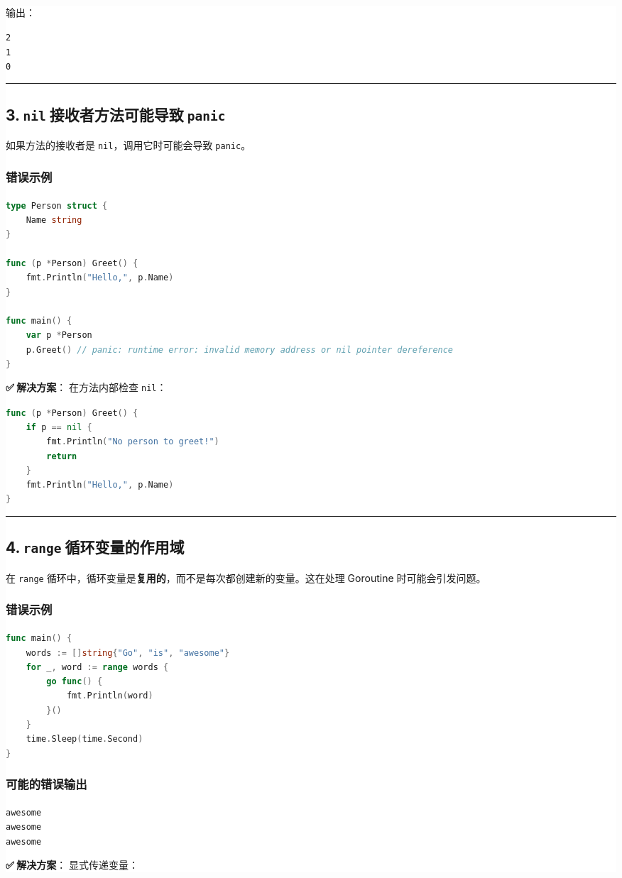 输出：
```
2
1
0
```

---

## **3. `nil` 接收者方法可能导致 `panic`**
如果方法的接收者是 `nil`，调用它时可能会导致 `panic`。

### **错误示例**
```go
type Person struct {
    Name string
}

func (p *Person) Greet() {
    fmt.Println("Hello,", p.Name)
}

func main() {
    var p *Person
    p.Greet() // panic: runtime error: invalid memory address or nil pointer dereference
}
```
**✅ 解决方案**：
在方法内部检查 `nil`：
```go
func (p *Person) Greet() {
    if p == nil {
        fmt.Println("No person to greet!")
        return
    }
    fmt.Println("Hello,", p.Name)
}
```

---

## **4. `range` 循环变量的作用域**
在 `range` 循环中，循环变量是**复用的**，而不是每次都创建新的变量。这在处理 Goroutine 时可能会引发问题。

### **错误示例**
```go
func main() {
    words := []string{"Go", "is", "awesome"}
    for _, word := range words {
        go func() {
            fmt.Println(word)
        }()
    }
    time.Sleep(time.Second)
}
```
### **可能的错误输出**
```
awesome
awesome
awesome
```
**✅ 解决方案**：
显式传递变量：